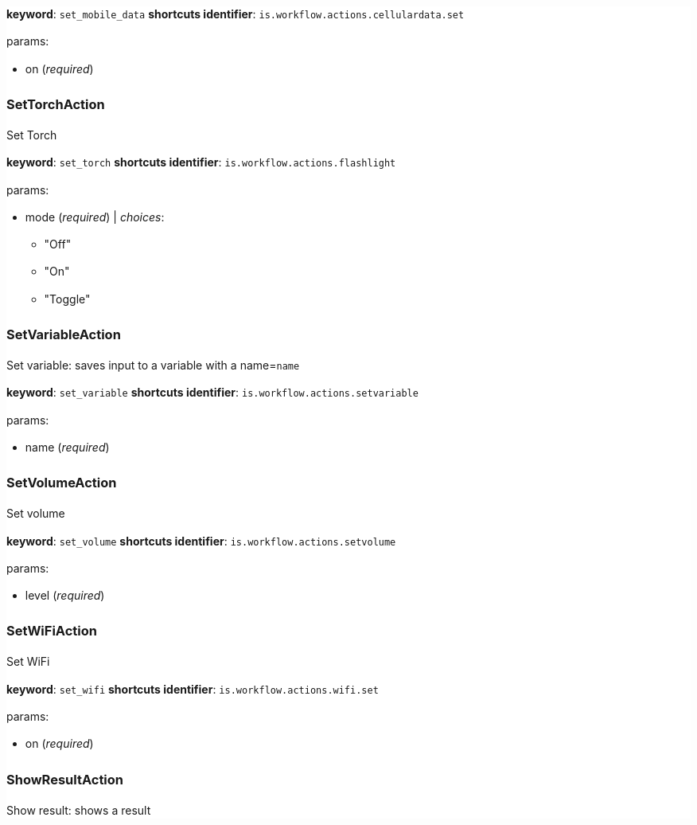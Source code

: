 **keyword**: `set_mobile_data`
**shortcuts identifier**: `is.workflow.actions.cellulardata.set`

params:

* on (*required*)

### SetTorchAction

Set Torch

**keyword**: `set_torch`
**shortcuts identifier**: `is.workflow.actions.flashlight`

params:

* mode (*required*)  | _choices_:

  * "Off"

  * "On"

  * "Toggle"

### SetVariableAction

Set variable: saves input to a variable with a name=`name`

**keyword**: `set_variable`
**shortcuts identifier**: `is.workflow.actions.setvariable`

params:

* name (*required*)

### SetVolumeAction

Set volume

**keyword**: `set_volume`
**shortcuts identifier**: `is.workflow.actions.setvolume`

params:

* level (*required*)

### SetWiFiAction

Set WiFi

**keyword**: `set_wifi`
**shortcuts identifier**: `is.workflow.actions.wifi.set`

params:

* on (*required*)

### ShowResultAction

Show result: shows a result
